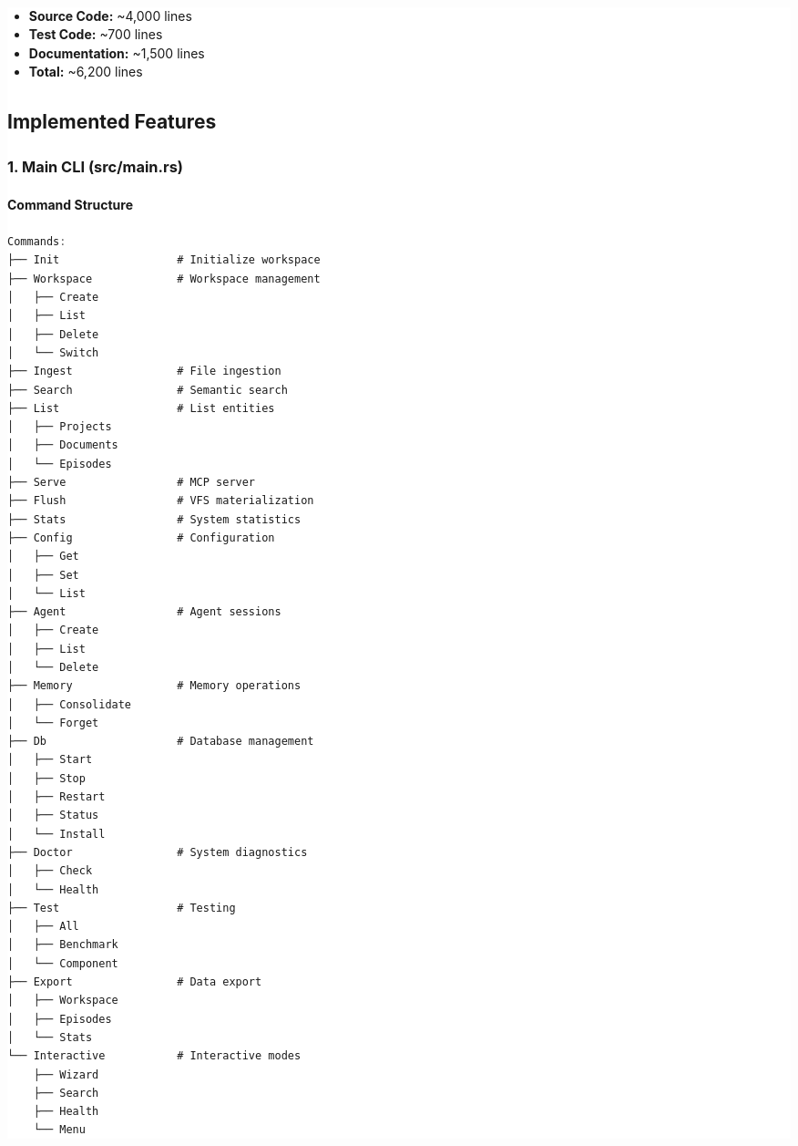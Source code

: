- **Source Code:** ~4,000 lines
- **Test Code:** ~700 lines
- **Documentation:** ~1,500 lines
- **Total:** ~6,200 lines

## Implemented Features

### 1. Main CLI (src/main.rs)

#### Command Structure
```rust
Commands:
├── Init                  # Initialize workspace
├── Workspace             # Workspace management
│   ├── Create
│   ├── List
│   ├── Delete
│   └── Switch
├── Ingest                # File ingestion
├── Search                # Semantic search
├── List                  # List entities
│   ├── Projects
│   ├── Documents
│   └── Episodes
├── Serve                 # MCP server
├── Flush                 # VFS materialization
├── Stats                 # System statistics
├── Config                # Configuration
│   ├── Get
│   ├── Set
│   └── List
├── Agent                 # Agent sessions
│   ├── Create
│   ├── List
│   └── Delete
├── Memory                # Memory operations
│   ├── Consolidate
│   └── Forget
├── Db                    # Database management
│   ├── Start
│   ├── Stop
│   ├── Restart
│   ├── Status
│   └── Install
├── Doctor                # System diagnostics
│   ├── Check
│   └── Health
├── Test                  # Testing
│   ├── All
│   ├── Benchmark
│   └── Component
├── Export                # Data export
│   ├── Workspace
│   ├── Episodes
│   └── Stats
└── Interactive           # Interactive modes
    ├── Wizard
    ├── Search
    ├── Health
    └── Menu
```
